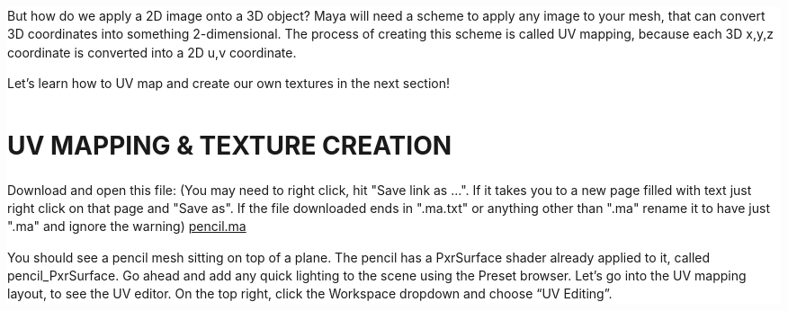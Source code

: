 But how do we apply a 2D image onto a 3D object? Maya will need a scheme to apply any image to your mesh, that can convert 3D coordinates into something 2-dimensional. The process of creating this scheme is called UV mapping, because each 3D x,y,z coordinate is converted into a 2D u,v coordinate.

Let’s learn how to UV map and create our own textures in the next section!

# UV MAPPING & TEXTURE CREATION

Download and open this file:
(You may need to right click, hit "Save link as ...". If it takes you to a new page filled with text just right click on that page and "Save as". If the file downloaded ends in ".ma.txt" or anything other than ".ma" rename it to have just ".ma" and ignore the warning)
[pencil.ma](pencil.ma)

You should see a pencil mesh sitting on top of a plane. The pencil has a PxrSurface shader already applied to it, called pencil_PxrSurface. Go ahead and add any quick lighting to the scene using the Preset browser.
Let’s go into the UV mapping layout, to see the UV editor. On the top right, click the Workspace dropdown and choose “UV Editing”.

